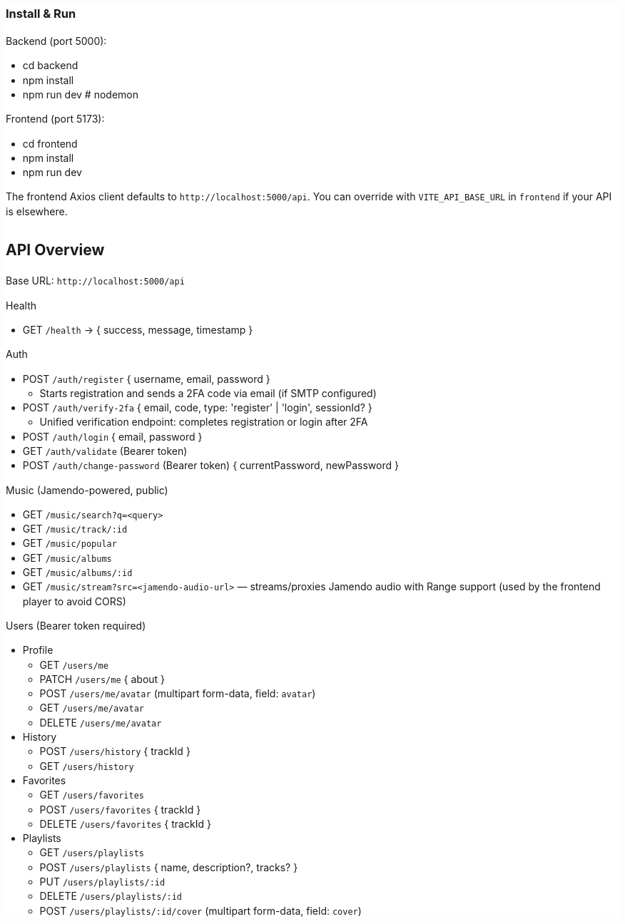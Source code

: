 ### Install & Run
Backend (port 5000):
- cd backend
- npm install
- npm run dev  # nodemon

Frontend (port 5173):
- cd frontend
- npm install
- npm run dev

The frontend Axios client defaults to `http://localhost:5000/api`. You can override with `VITE_API_BASE_URL` in `frontend` if your API is elsewhere.

## API Overview
Base URL: `http://localhost:5000/api`

Health
- GET `/health` → { success, message, timestamp }

Auth
- POST `/auth/register` { username, email, password }
  - Starts registration and sends a 2FA code via email (if SMTP configured)
- POST `/auth/verify-2fa` { email, code, type: 'register' | 'login', sessionId? }
  - Unified verification endpoint: completes registration or login after 2FA
- POST `/auth/login` { email, password }
- GET `/auth/validate` (Bearer token)
- POST `/auth/change-password` (Bearer token) { currentPassword, newPassword }

Music (Jamendo-powered, public)
- GET `/music/search?q=<query>`
- GET `/music/track/:id`
- GET `/music/popular`
- GET `/music/albums`
- GET `/music/albums/:id`
- GET `/music/stream?src=<jamendo-audio-url>` — streams/proxies Jamendo audio with Range support (used by the frontend player to avoid CORS)

Users (Bearer token required)
- Profile
  - GET `/users/me`
  - PATCH `/users/me` { about }
  - POST `/users/me/avatar` (multipart form-data, field: `avatar`)
  - GET `/users/me/avatar`
  - DELETE `/users/me/avatar`
- History
  - POST `/users/history` { trackId }
  - GET `/users/history`
- Favorites
  - GET `/users/favorites`
  - POST `/users/favorites` { trackId }
  - DELETE `/users/favorites` { trackId }
- Playlists
  - GET `/users/playlists`
  - POST `/users/playlists` { name, description?, tracks? }
  - PUT `/users/playlists/:id`
  - DELETE `/users/playlists/:id`
  - POST `/users/playlists/:id/cover` (multipart form-data, field: `cover`)
